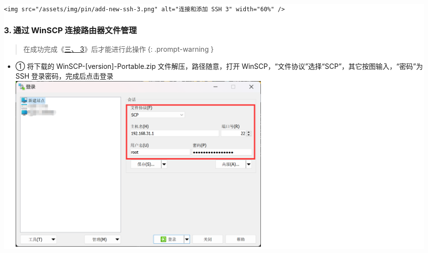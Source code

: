     <img src="/assets/img/pin/add-new-ssh-3.png" alt="连接和添加 SSH 3" width="60%" />

### 3. 通过 WinSCP 连接路由器文件管理
> 在成功完成《[三、 3](https://proxy-tutorials.dustinwin.top/posts/pin-shellcrashadguardhome-singboxp/#3-%E6%B0%B8%E4%B9%85%E5%BC%80%E5%90%AF%E5%B9%B6%E5%9B%BA%E5%8C%96-ssh)》后才能进行此操作
{: .prompt-warning }

- ① 将下载的 WinSCP-[version]-Portable.zip 文件解压，路径随意，打开 WinSCP，“文件协议”选择“SCP”，其它按图输入，“密码”为 SSH 登录密码，完成后点击登录  
  <img src="/assets/img/pin/login-winscp.png" alt="通过 WinSCP 连接路由器文件管理 1" width="60%" />
